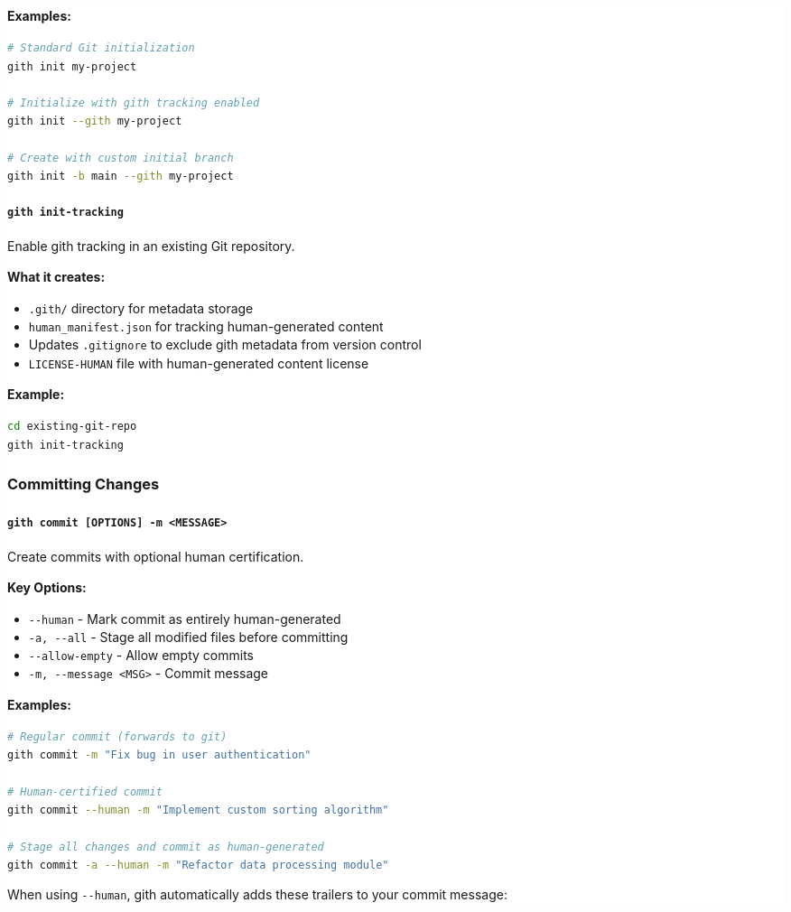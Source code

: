 **Examples:**

```bash
# Standard Git initialization
gith init my-project

# Initialize with gith tracking enabled
gith init --gith my-project

# Create with custom initial branch
gith init -b main --gith my-project
```

#### `gith init-tracking`

Enable gith tracking in an existing Git repository.

**What it creates:**
- `.gith/` directory for metadata storage
- `human_manifest.json` for tracking human-generated content
- Updates `.gitignore` to exclude gith metadata from version control
- `LICENSE-HUMAN` file with human-generated content license

**Example:**

```bash
cd existing-git-repo
gith init-tracking
```

### Committing Changes

#### `gith commit [OPTIONS] -m <MESSAGE>`

Create commits with optional human certification.

**Key Options:**
- `--human` - Mark commit as entirely human-generated
- `-a, --all` - Stage all modified files before committing
- `--allow-empty` - Allow empty commits
- `-m, --message <MSG>` - Commit message

**Examples:**

```bash
# Regular commit (forwards to git)
gith commit -m "Fix bug in user authentication"

# Human-certified commit
gith commit --human -m "Implement custom sorting algorithm"

# Stage all changes and commit as human-generated
gith commit -a --human -m "Refactor data processing module"
```

When using `--human`, gith automatically adds these trailers to your commit message:
